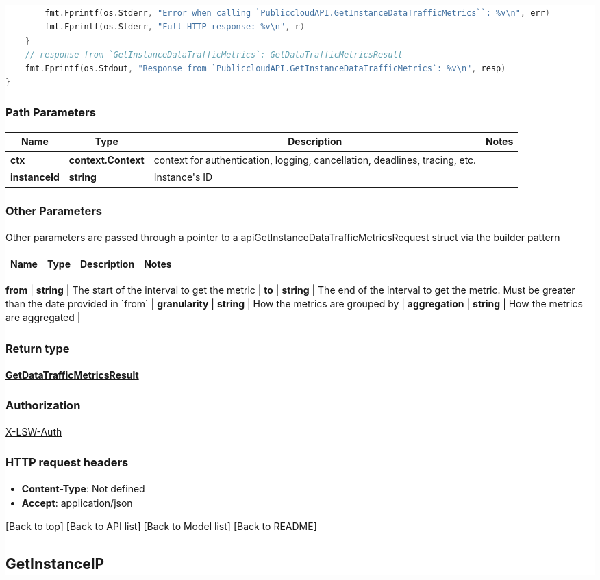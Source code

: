 ```go
		fmt.Fprintf(os.Stderr, "Error when calling `PubliccloudAPI.GetInstanceDataTrafficMetrics``: %v\n", err)
		fmt.Fprintf(os.Stderr, "Full HTTP response: %v\n", r)
	}
	// response from `GetInstanceDataTrafficMetrics`: GetDataTrafficMetricsResult
	fmt.Fprintf(os.Stdout, "Response from `PubliccloudAPI.GetInstanceDataTrafficMetrics`: %v\n", resp)
}
```

### Path Parameters


Name | Type | Description  | Notes
------------- | ------------- | ------------- | -------------
**ctx** | **context.Context** | context for authentication, logging, cancellation, deadlines, tracing, etc.
**instanceId** | **string** | Instance&#39;s ID | 

### Other Parameters

Other parameters are passed through a pointer to a apiGetInstanceDataTrafficMetricsRequest struct via the builder pattern


Name | Type | Description  | Notes
------------- | ------------- | ------------- | -------------

 **from** | **string** | The start of the interval to get the metric | 
 **to** | **string** | The end of the interval to get the metric. Must be greater than the date provided in &#x60;from&#x60; | 
 **granularity** | **string** | How the metrics are grouped by | 
 **aggregation** | **string** | How the metrics are aggregated | 

### Return type

[**GetDataTrafficMetricsResult**](GetDataTrafficMetricsResult.md)

### Authorization

[X-LSW-Auth](../README.md#X-LSW-Auth)

### HTTP request headers

- **Content-Type**: Not defined
- **Accept**: application/json

[[Back to top]](#) [[Back to API list]](../README.md#documentation-for-api-endpoints)
[[Back to Model list]](../README.md#documentation-for-models)
[[Back to README]](../README.md)


## GetInstanceIP
